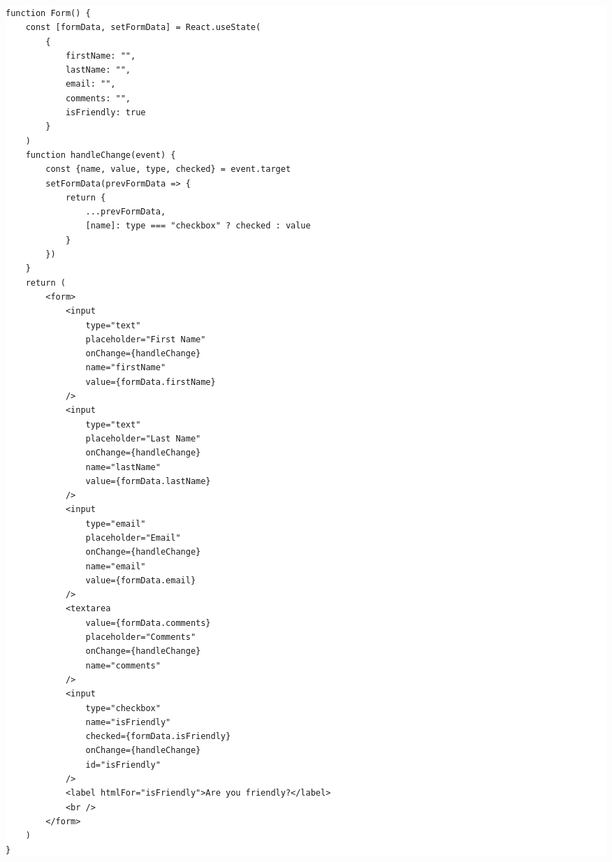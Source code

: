 ```JS
function Form() {
    const [formData, setFormData] = React.useState(
        {
            firstName: "",
            lastName: "",
            email: "",
            comments: "",
            isFriendly: true
        }
    )
    function handleChange(event) {
        const {name, value, type, checked} = event.target
        setFormData(prevFormData => {
            return {
                ...prevFormData,
                [name]: type === "checkbox" ? checked : value
            }
        })
    }
    return (
        <form>
            <input
                type="text"
                placeholder="First Name"
                onChange={handleChange}
                name="firstName"
                value={formData.firstName}
            />
            <input
                type="text"
                placeholder="Last Name"
                onChange={handleChange}
                name="lastName"
                value={formData.lastName}
            />
            <input
                type="email"
                placeholder="Email"
                onChange={handleChange}
                name="email"
                value={formData.email}
            />
            <textarea
                value={formData.comments}
                placeholder="Comments"
                onChange={handleChange}
                name="comments"
            />
            <input
                type="checkbox"
                name="isFriendly"
                checked={formData.isFriendly}
                onChange={handleChange}
                id="isFriendly"
            />
            <label htmlFor="isFriendly">Are you friendly?</label>
            <br />
        </form>
    )
}
```
